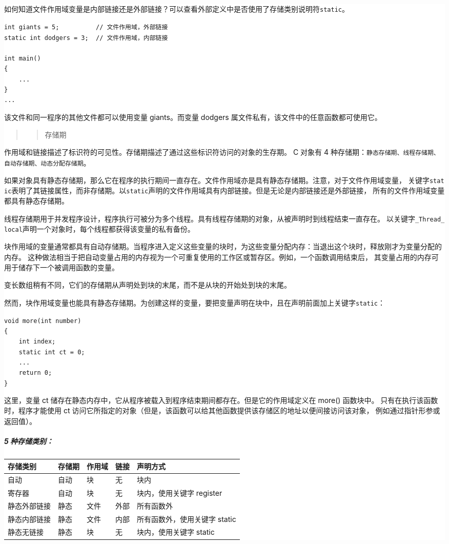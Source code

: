如何知道文件作用域变量是内部链接还是外部链接？可以查看外部定义中是否使用了存储类别说明符`static`。

```
int giants = 5;          // 文件作用域，外部链接
static int dodgers = 3;  // 文件作用域，内部链接

int main()
{
    ...
}
...
```

该文件和同一程序的其他文件都可以使用变量 giants。而变量 dodgers 属文件私有，该文件中的任意函数都可使用它。

>> 存储期

作用域和链接描述了标识符的可见性。存储期描述了通过这些标识符访问的对象的生存期。
C 对象有 4 种存储期：`静态存储期、线程存储期、自动存储期、动态分配存储期`。

如果对象具有静态存储期，那么它在程序的执行期间一直存在。文件作用域亦是具有静态存储期。注意，对于文件作用域变量，
关键字`static`表明了其链接属性，而非存储期。以`static`声明的文件作用域具有内部链接。但是无论是内部链接还是外部链接，
所有的文件作用域变量都具有静态存储期。

线程存储期用于并发程序设计，程序执行可被分为多个线程。具有线程存储期的对象，从被声明时到线程结束一直存在。
以关键字`_Thread_local`声明一个对象时，每个线程都获得该变量的私有备份。

块作用域的变量通常都具有自动存储期。当程序进入定义这些变量的块时，为这些变量分配内存：当退出这个块时，释放刚才为变量分配的内存。
这种做法相当于把自动变量占用的内存视为一个可重复使用的工作区或暂存区。例如，一个函数调用结束后，
其变量占用的内存可用于储存下一个被调用函数的变量。

变长数组稍有不同，它们的存储期从声明处到块的末尾，而不是从块的开始处到块的末尾。

然而，块作用域变量也能具有静态存储期。为创建这样的变量，要把变量声明在块中，且在声明前面加上关键字`static`：

```
void more(int number)
{
    int index;
    static int ct = 0;
    ...
    return 0;
}
```

这里，变量 ct 储存在静态内存中，它从程序被载入到程序结束期间都存在。但是它的作用域定义在 more() 函数块中。
只有在执行该函数时，程序才能使用 ct 访问它所指定的对象（但是，该函数可以给其他函数提供该存储区的地址以便间接访问该对象，
例如通过指针形参或返回值）。

##### 5 种存储类别：

| 存储类别     | 存储期 | 作用域  | 链接 | 声明方式                    |
| :--         | :--   | :--    | :--  | :--                        |
| 自动        | 自动   | 块     | 无    | 块内                       |
| 寄存器      | 自动   | 块     | 无    | 块内，使用关键字 register    |
| 静态外部链接 | 静态   | 文件   | 外部  | 所有函数外                   |
| 静态内部链接 | 静态   | 文件   | 内部  | 所有函数外，使用关键字 static |
| 静态无链接   | 静态   | 块     | 无   | 块内，使用关键字 static       |
